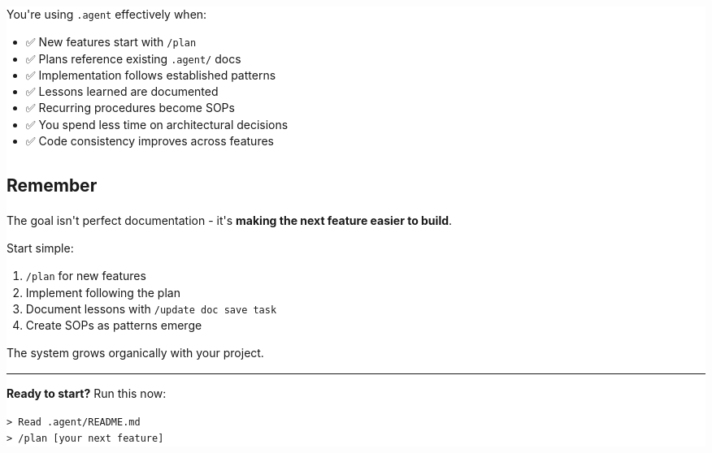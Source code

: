 You're using `.agent` effectively when:
- ✅ New features start with `/plan`
- ✅ Plans reference existing `.agent/` docs
- ✅ Implementation follows established patterns
- ✅ Lessons learned are documented
- ✅ Recurring procedures become SOPs
- ✅ You spend less time on architectural decisions
- ✅ Code consistency improves across features

## Remember

The goal isn't perfect documentation - it's **making the next feature easier to build**.

Start simple:
1. `/plan` for new features
2. Implement following the plan
3. Document lessons with `/update doc save task`
4. Create SOPs as patterns emerge

The system grows organically with your project.

---

**Ready to start?** Run this now:

```
> Read .agent/README.md
> /plan [your next feature]
```
